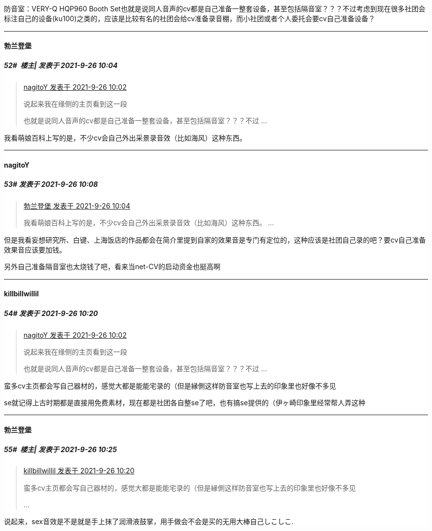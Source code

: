 防音室：VERY-Q HQP960 Booth Set</blockquote>也就是说同人音声的cv都是自己准备一整套设备，甚至包括隔音室？？？不过考虑到现在很多社团会标注自己的设备(ku100)之类的，应该是比较有名的社团会给cv准备录音棚，而小社团或者个人委托会要cv自己准备设备？

*****

####  勃兰登堡  
##### 52#         楼主| 发表于 2021-9-26 10:04

<blockquote><a href="httphttps://bbs.saraba1st.com/2b/forum.php?mod=redirect&amp;goto=findpost&amp;pid=52894228&amp;ptid=2028626" target="_blank">nagitoY 发表于 2021-9-26 10:02</a>

说起来我在缘侧的主页看到这一段

也就是说同人音声的cv都是自己准备一整套设备，甚至包括隔音室？？？不过 ...</blockquote>
我看萌娘百科上写的是，不少cv会自己外出采景录音效（比如海风）这种东西。

*****

####  nagitoY  
##### 53#       发表于 2021-9-26 10:08

<blockquote><a href="httphttps://bbs.saraba1st.com/2b/forum.php?mod=redirect&amp;goto=findpost&amp;pid=52894268&amp;ptid=2028626" target="_blank">勃兰登堡 发表于 2021-9-26 10:04</a>

我看萌娘百科上写的是，不少cv会自己外出采景录音效（比如海风）这种东西。 ...</blockquote>
但是我看妄想研究所、白键、上海饭店的作品都会在简介里提到自家的效果音是专门有定位的，这种应该是社团自己录的吧？要cv自己准备效果音应该要加钱。

另外自己准备隔音室也太烧钱了吧，看来当net-CV的启动资金也挺高啊

*****

####  killbillwillil  
##### 54#       发表于 2021-9-26 10:20

<blockquote><a href="httphttps://bbs.saraba1st.com/2b/forum.php?mod=redirect&amp;goto=findpost&amp;pid=52894228&amp;ptid=2028626" target="_blank">nagitoY 发表于 2021-9-26 10:02</a>

说起来我在缘侧的主页看到这一段

也就是说同人音声的cv都是自己准备一整套设备，甚至包括隔音室？？？不过 ...</blockquote>
蛮多cv主页都会写自己器材的，感觉大都是能能宅录的（但是縁側这样防音室也写上去的印象里也好像不多见

se就记得上古时期都是直接用免费素材，现在都是社团各自整se了吧，也有搞se提供的（伊ヶ崎印象里经常帮人弄这种

*****

####  勃兰登堡  
##### 55#         楼主| 发表于 2021-9-26 10:25

<blockquote><a href="httphttps://bbs.saraba1st.com/2b/forum.php?mod=redirect&amp;goto=findpost&amp;pid=52894425&amp;ptid=2028626" target="_blank">killbillwillil 发表于 2021-9-26 10:20</a>

蛮多cv主页都会写自己器材的，感觉大都是能能宅录的（但是縁側这样防音室也写上去的印象里也好像不多见

 ...</blockquote>
说起来，sex音效是不是就是手上抹了润滑液鼓掌，用手做会不会是买的无用大棒自己しこしこ.
